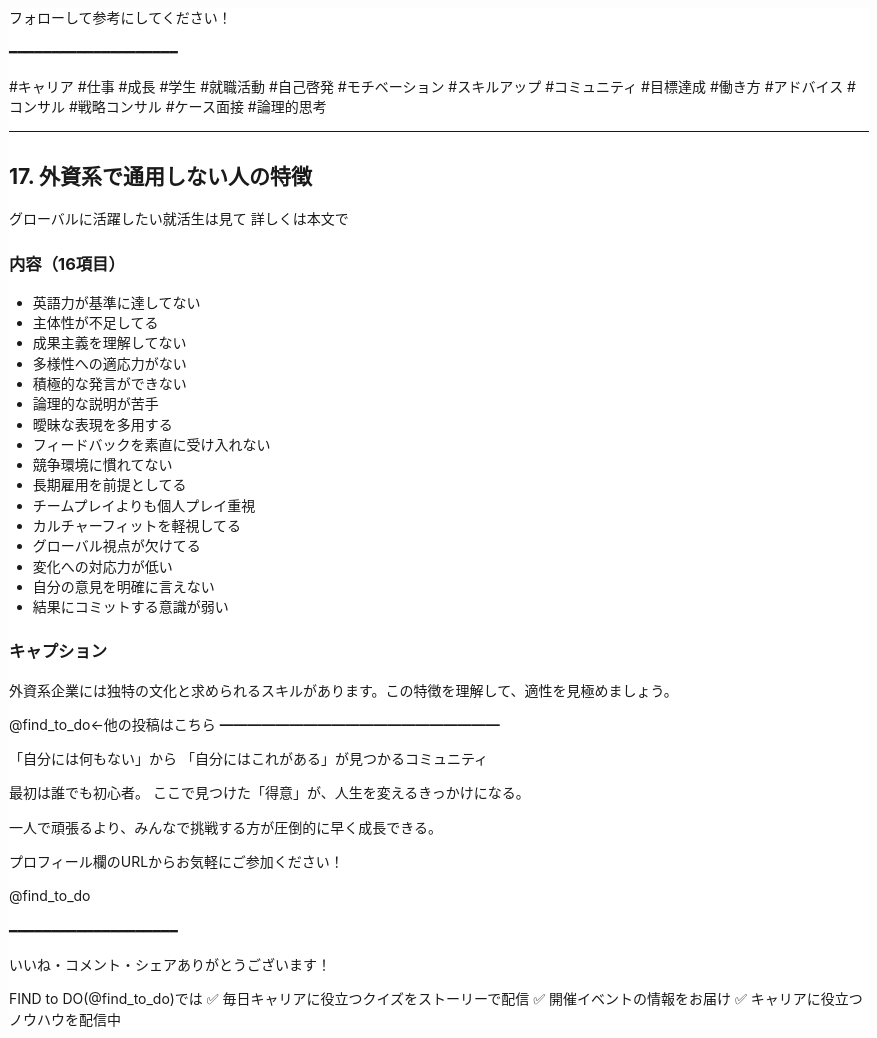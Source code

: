 フォローして参考にしてください！

━━━━━━━━━━━━━━━━━━━━

#キャリア #仕事 #成長 #学生 #就職活動 #自己啓発 #モチベーション #スキルアップ #コミュニティ #目標達成 #働き方 #アドバイス #コンサル #戦略コンサル #ケース面接 #論理的思考

---

## 17. 外資系で通用しない人の特徴
グローバルに活躍したい就活生は見て
詳しくは本文で

### 内容（16項目）
- 英語力が基準に達してない
- 主体性が不足してる
- 成果主義を理解してない
- 多様性への適応力がない
- 積極的な発言ができない
- 論理的な説明が苦手
- 曖昧な表現を多用する
- フィードバックを素直に受け入れない
- 競争環境に慣れてない
- 長期雇用を前提としてる
- チームプレイよりも個人プレイ重視
- カルチャーフィットを軽視してる
- グローバル視点が欠けてる
- 変化への対応力が低い
- 自分の意見を明確に言えない
- 結果にコミットする意識が弱い

### キャプション
外資系企業には独特の文化と求められるスキルがあります。この特徴を理解して、適性を見極めましょう。

@find_to_do←他の投稿はこちら
━━━━━━━━━━━━━━━━━━━━

「自分には何もない」から
「自分にはこれがある」が見つかるコミュニティ

最初は誰でも初心者。
ここで見つけた「得意」が、人生を変えるきっかけになる。

一人で頑張るより、みんなで挑戦する方が圧倒的に早く成長できる。

プロフィール欄のURLからお気軽にご参加ください！

@find_to_do

━━━━━━━━━━━━━━━━━━━━

いいね・コメント・シェアありがとうございます！

FIND to DO(@find_to_do)では
✅ 毎日キャリアに役立つクイズをストーリーで配信
✅ 開催イベントの情報をお届け
✅ キャリアに役立つノウハウを配信中

